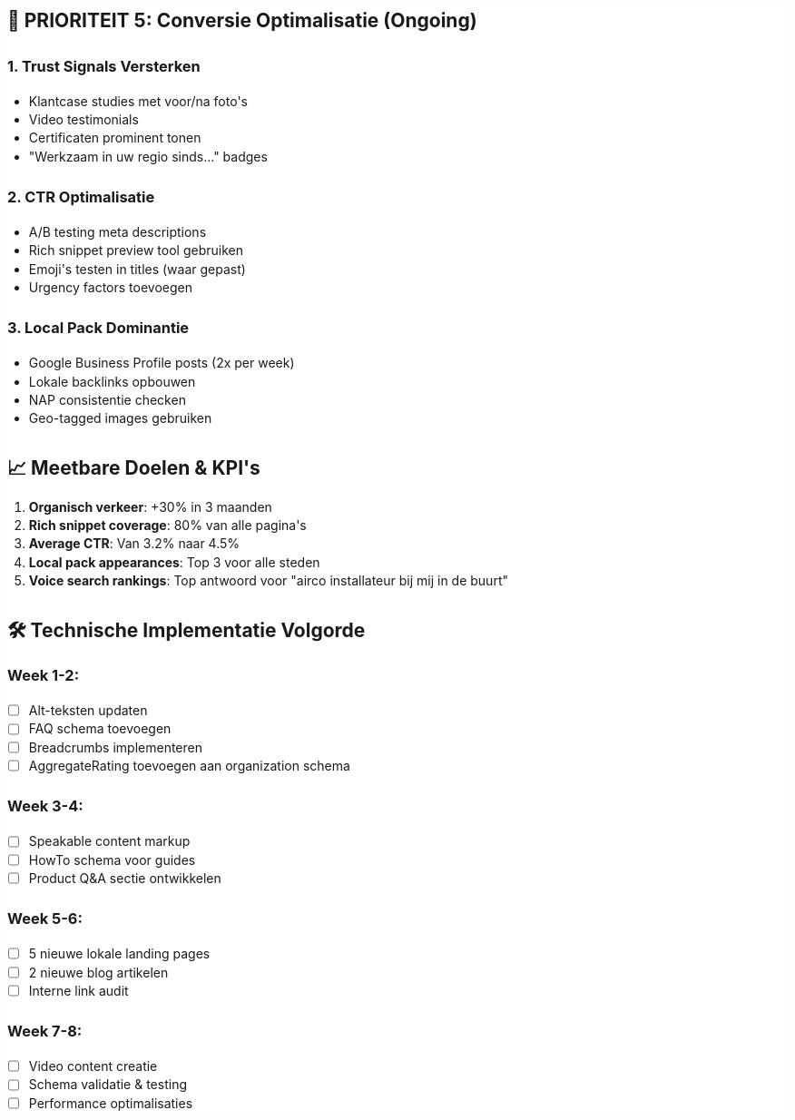 ## 🎯 PRIORITEIT 5: Conversie Optimalisatie (Ongoing)

### 1. **Trust Signals Versterken**
- Klantcase studies met voor/na foto's
- Video testimonials
- Certificaten prominent tonen
- "Werkzaam in uw regio sinds..." badges

### 2. **CTR Optimalisatie**
- A/B testing meta descriptions
- Rich snippet preview tool gebruiken
- Emoji's testen in titles (waar gepast)
- Urgency factors toevoegen

### 3. **Local Pack Dominantie**
- Google Business Profile posts (2x per week)
- Lokale backlinks opbouwen
- NAP consistentie checken
- Geo-tagged images gebruiken

## 📈 Meetbare Doelen & KPI's

1. **Organisch verkeer**: +30% in 3 maanden
2. **Rich snippet coverage**: 80% van alle pagina's
3. **Average CTR**: Van 3.2% naar 4.5%
4. **Local pack appearances**: Top 3 voor alle steden
5. **Voice search rankings**: Top antwoord voor "airco installateur bij mij in de buurt"

## 🛠️ Technische Implementatie Volgorde

### Week 1-2:
- [ ] Alt-teksten updaten
- [ ] FAQ schema toevoegen
- [ ] Breadcrumbs implementeren
- [ ] AggregateRating toevoegen aan organization schema

### Week 3-4:
- [ ] Speakable content markup
- [ ] HowTo schema voor guides
- [ ] Product Q&A sectie ontwikkelen

### Week 5-6:
- [ ] 5 nieuwe lokale landing pages
- [ ] 2 nieuwe blog artikelen
- [ ] Interne link audit

### Week 7-8:
- [ ] Video content creatie
- [ ] Schema validatie & testing
- [ ] Performance optimalisaties
